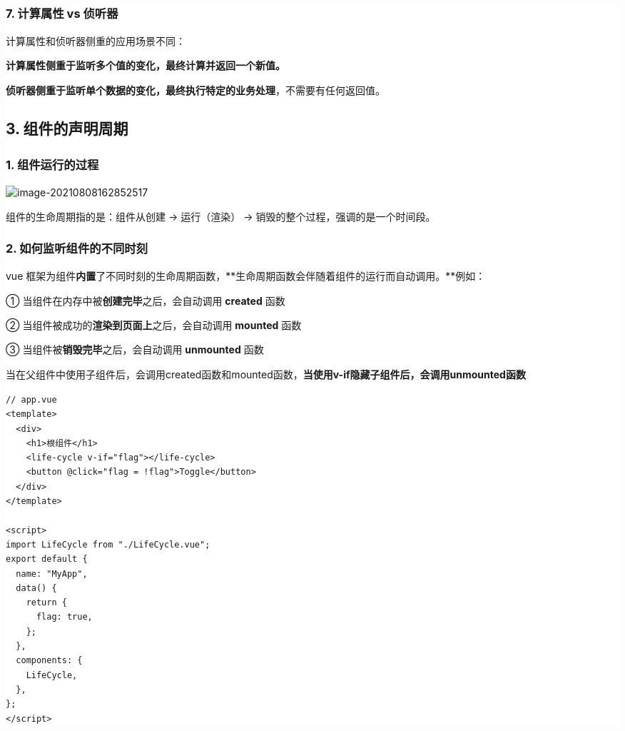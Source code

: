 ```vue
```

### 7. 计算属性 vs 侦听器

计算属性和侦听器侧重的应用场景不同：

**计算属性侧重于监听多个值的变化，最终计算并返回一个新值。**

**侦听器侧重于监听单个数据的变化，最终执行特定的业务处理**，不需要有任何返回值。

## 3. 组件的声明周期

### 1. 组件运行的过程

![image-20210808162852517](https://gitee.com/zyxbj/image-warehouse/raw/master/pics/202108081628645.png)

组件的生命周期指的是：组件从创建 -> 运行（渲染） -> 销毁的整个过程，强调的是一个时间段。  

### 2. 如何监听组件的不同时刻

vue 框架为组件**内置**了不同时刻的生命周期函数，**生命周期函数会伴随着组件的运行而自动调用。**例如：

① 当组件在内存中被**创建完毕**之后，会自动调用 **created** 函数

② 当组件被成功的**渲染到页面上**之后，会自动调用 **mounted** 函数

③ 当组件被**销毁完毕**之后，会自动调用 **unmounted** 函数  

当在父组件中使用子组件后，会调用created函数和mounted函数，**当使用v-if隐藏子组件后，会调用unmounted函数**

```vue
// app.vue
<template>
  <div>
    <h1>根组件</h1>
    <life-cycle v-if="flag"></life-cycle>
    <button @click="flag = !flag">Toggle</button>
  </div>
</template>

<script>
import LifeCycle from "./LifeCycle.vue";
export default {
  name: "MyApp",
  data() {
    return {
      flag: true,
    };
  },
  components: {
    LifeCycle,
  },
};
</script>
```
